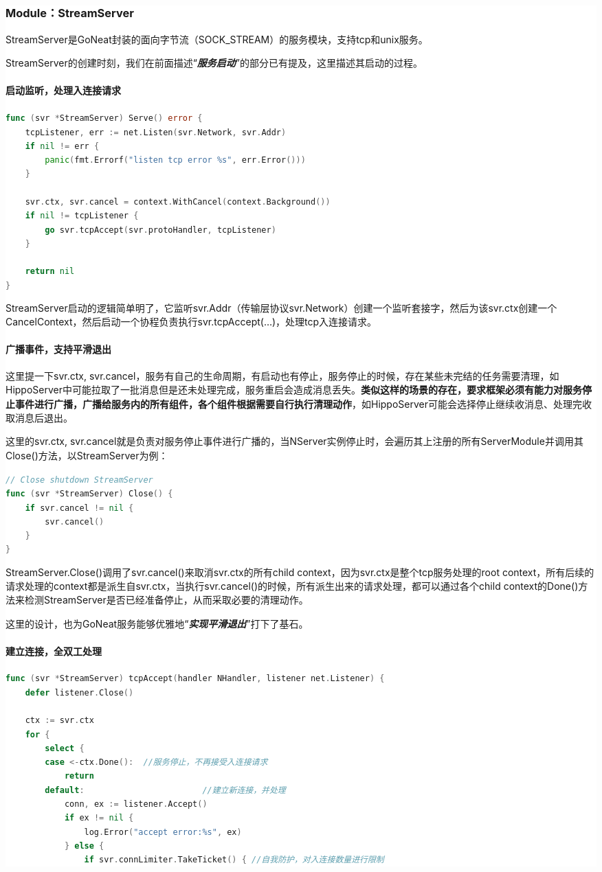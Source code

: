 ### Module：StreamServer

StreamServer是GoNeat封装的面向字节流（SOCK_STREAM）的服务模块，支持tcp和unix服务。

StreamServer的创建时刻，我们在前面描述“***服务启动***”的部分已有提及，这里描述其启动的过程。

#### 启动监听，处理入连接请求

```go
func (svr *StreamServer) Serve() error {
	tcpListener, err := net.Listen(svr.Network, svr.Addr)
	if nil != err {
		panic(fmt.Errorf("listen tcp error %s", err.Error()))
	}
  
	svr.ctx, svr.cancel = context.WithCancel(context.Background())
	if nil != tcpListener {
		go svr.tcpAccept(svr.protoHandler, tcpListener)
	}

	return nil
}
```

StreamServer启动的逻辑简单明了，它监听svr.Addr（传输层协议svr.Network）创建一个监听套接字，然后为该svr.ctx创建一个CancelContext，然后启动一个协程负责执行svr.tcpAccept(…)，处理tcp入连接请求。

#### 广播事件，支持平滑退出

这里提一下svr.ctx, svr.cancel，服务有自己的生命周期，有启动也有停止，服务停止的时候，存在某些未完结的任务需要清理，如HippoServer中可能拉取了一批消息但是还未处理完成，服务重启会造成消息丢失。**类似这样的场景的存在，要求框架必须有能力对服务停止事件进行广播，广播给服务内的所有组件，各个组件根据需要自行执行清理动作**，如HippoServer可能会选择停止继续收消息、处理完收取消息后退出。

这里的svr.ctx, svr.cancel就是负责对服务停止事件进行广播的，当NServer实例停止时，会遍历其上注册的所有ServerModule并调用其Close()方法，以StreamServer为例：

```go
// Close shutdown StreamServer
func (svr *StreamServer) Close() {
	if svr.cancel != nil {
		svr.cancel()
	}
}
```

StreamServer.Close()调用了svr.cancel()来取消svr.ctx的所有child context，因为svr.ctx是整个tcp服务处理的root context，所有后续的请求处理的context都是派生自svr.ctx，当执行svr.cancel()的时候，所有派生出来的请求处理，都可以通过各个child context的Done()方法来检测StreamServer是否已经准备停止，从而采取必要的清理动作。

这里的设计，也为GoNeat服务能够优雅地“***实现平滑退出***”打下了基石。

#### 建立连接，全双工处理

```go
func (svr *StreamServer) tcpAccept(handler NHandler, listener net.Listener) {
	defer listener.Close()
  
	ctx := svr.ctx
	for {
		select {
		case <-ctx.Done():	//服务停止，不再接受入连接请求
			return
		default:						//建立新连接，并处理
			conn, ex := listener.Accept()
			if ex != nil {
				log.Error("accept error:%s", ex)
			} else {
				if svr.connLimiter.TakeTicket() { //自我防护，对入连接数量进行限制
```